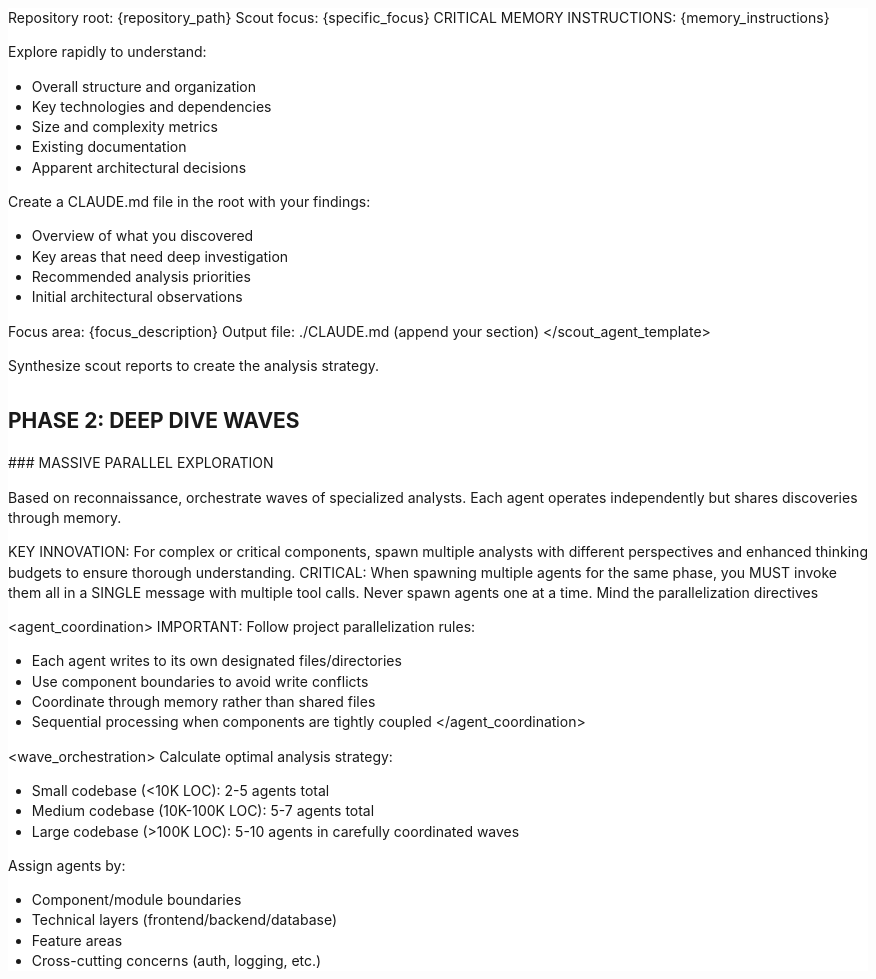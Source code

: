 Repository root: {repository_path}
Scout focus: {specific_focus}
CRITICAL MEMORY INSTRUCTIONS: {memory_instructions}

Explore rapidly to understand:
- Overall structure and organization
- Key technologies and dependencies
- Size and complexity metrics
- Existing documentation
- Apparent architectural decisions

Create a CLAUDE.md file in the root with your findings:
- Overview of what you discovered
- Key areas that need deep investigation
- Recommended analysis priorities
- Initial architectural observations

Focus area: {focus_description}
Output file: ./CLAUDE.md (append your section)
</scout_agent_template>

Synthesize scout reports to create the analysis strategy.
</phase>

## PHASE 2: DEEP DIVE WAVES

<phase name="2_parallel_deep_analysis">
### MASSIVE PARALLEL EXPLORATION

Based on reconnaissance, orchestrate waves of specialized analysts. Each agent operates independently but shares discoveries through memory.

KEY INNOVATION: For complex or critical components, spawn multiple analysts with different perspectives and enhanced thinking budgets to ensure thorough understanding.
CRITICAL: When spawning multiple agents for the same phase, you MUST invoke them all in a SINGLE message with multiple tool calls. Never spawn agents
one at a time. Mind the parallelization directives

<agent_coordination>
IMPORTANT: Follow project parallelization rules:
- Each agent writes to its own designated files/directories
- Use component boundaries to avoid write conflicts
- Coordinate through memory rather than shared files
- Sequential processing when components are tightly coupled
</agent_coordination>

<wave_orchestration>
Calculate optimal analysis strategy:
- Small codebase (<10K LOC): 2-5 agents total
- Medium codebase (10K-100K LOC): 5-7 agents total
- Large codebase (>100K LOC): 5-10 agents in carefully coordinated waves

Assign agents by:
- Component/module boundaries
- Technical layers (frontend/backend/database)
- Feature areas
- Cross-cutting concerns (auth, logging, etc.)
